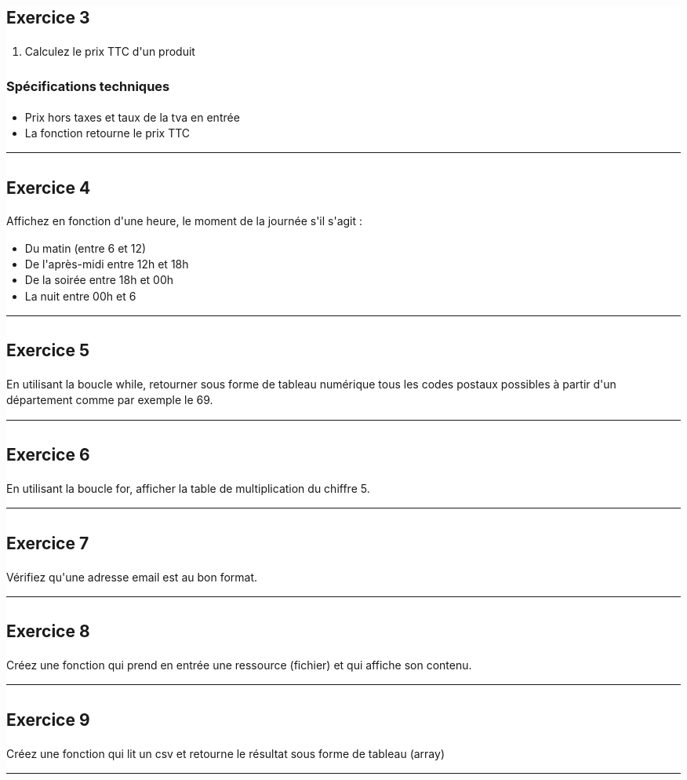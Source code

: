
## Exercice 3

1. Calculez le prix TTC d'un produit

### Spécifications techniques

- Prix hors taxes et taux de la tva en entrée
- La fonction retourne le prix TTC

---

## Exercice 4

Affichez en fonction d'une heure, le moment de la journée s'il s'agit :
- Du matin (entre 6 et 12)
- De l'après-midi entre 12h et 18h
- De la soirée entre 18h et 00h
- La nuit entre 00h et 6

---

## Exercice 5

En utilisant la boucle while, retourner sous forme de tableau numérique tous les codes postaux possibles à partir d'un département comme par exemple le 69.

---

## Exercice 6

En utilisant la boucle for, afficher la table de multiplication du chiffre 5.

---

## Exercice 7

Vérifiez qu'une adresse email est au bon format.

---

## Exercice 8

Créez une fonction qui prend en entrée une ressource (fichier) et qui affiche son contenu.

---

## Exercice 9

Créez une fonction qui lit un csv et retourne le résultat sous forme de tableau (array)

---
